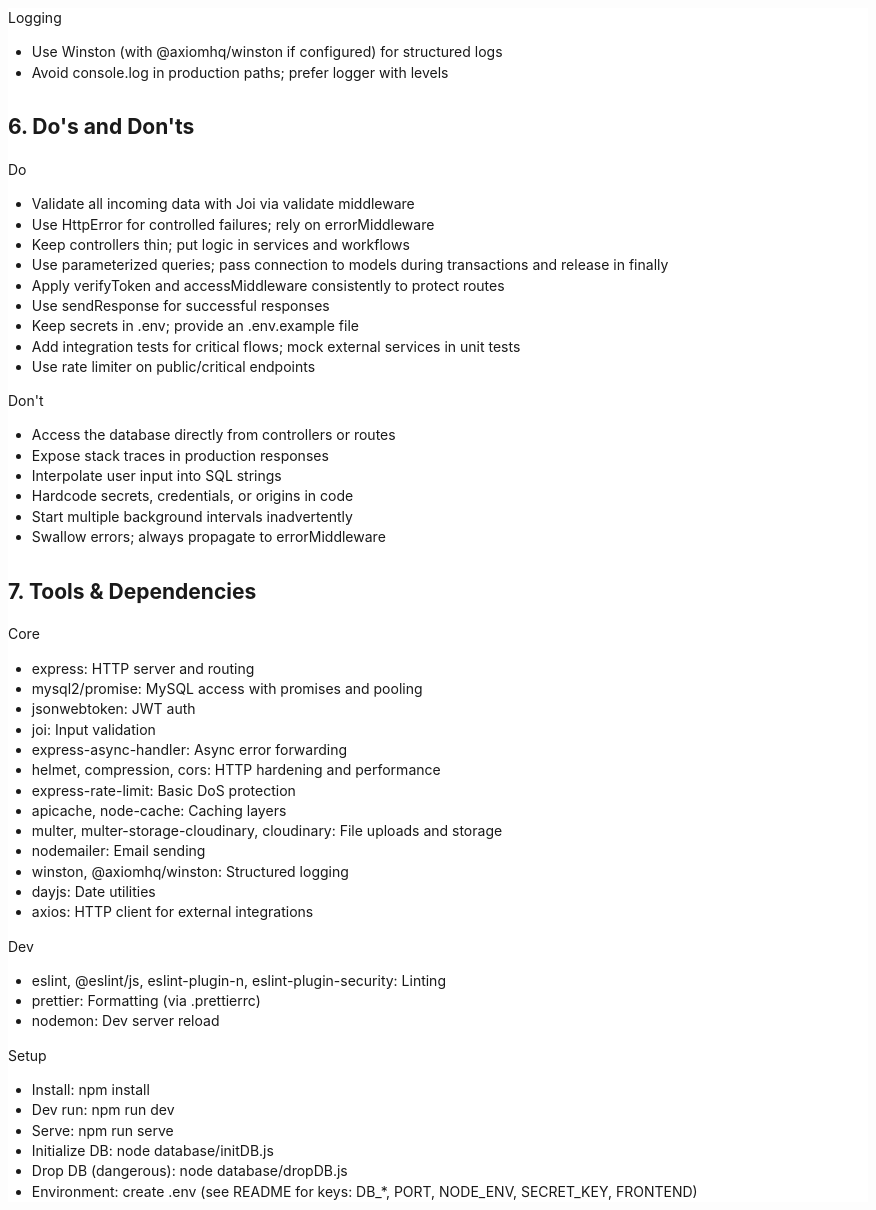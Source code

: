 Logging
- Use Winston (with @axiomhq/winston if configured) for structured logs
- Avoid console.log in production paths; prefer logger with levels

## 6. Do's and Don'ts
Do
- Validate all incoming data with Joi via validate middleware
- Use HttpError for controlled failures; rely on errorMiddleware
- Keep controllers thin; put logic in services and workflows
- Use parameterized queries; pass connection to models during transactions and release in finally
- Apply verifyToken and accessMiddleware consistently to protect routes
- Use sendResponse for successful responses
- Keep secrets in .env; provide an .env.example file
- Add integration tests for critical flows; mock external services in unit tests
- Use rate limiter on public/critical endpoints

Don't
- Access the database directly from controllers or routes
- Expose stack traces in production responses
- Interpolate user input into SQL strings
- Hardcode secrets, credentials, or origins in code
- Start multiple background intervals inadvertently
- Swallow errors; always propagate to errorMiddleware

## 7. Tools & Dependencies
Core
- express: HTTP server and routing
- mysql2/promise: MySQL access with promises and pooling
- jsonwebtoken: JWT auth
- joi: Input validation
- express-async-handler: Async error forwarding
- helmet, compression, cors: HTTP hardening and performance
- express-rate-limit: Basic DoS protection
- apicache, node-cache: Caching layers
- multer, multer-storage-cloudinary, cloudinary: File uploads and storage
- nodemailer: Email sending
- winston, @axiomhq/winston: Structured logging
- dayjs: Date utilities
- axios: HTTP client for external integrations

Dev
- eslint, @eslint/js, eslint-plugin-n, eslint-plugin-security: Linting
- prettier: Formatting (via .prettierrc)
- nodemon: Dev server reload

Setup
- Install: npm install
- Dev run: npm run dev
- Serve: npm run serve
- Initialize DB: node database/initDB.js
- Drop DB (dangerous): node database/dropDB.js
- Environment: create .env (see README for keys: DB_*, PORT, NODE_ENV, SECRET_KEY, FRONTEND)
